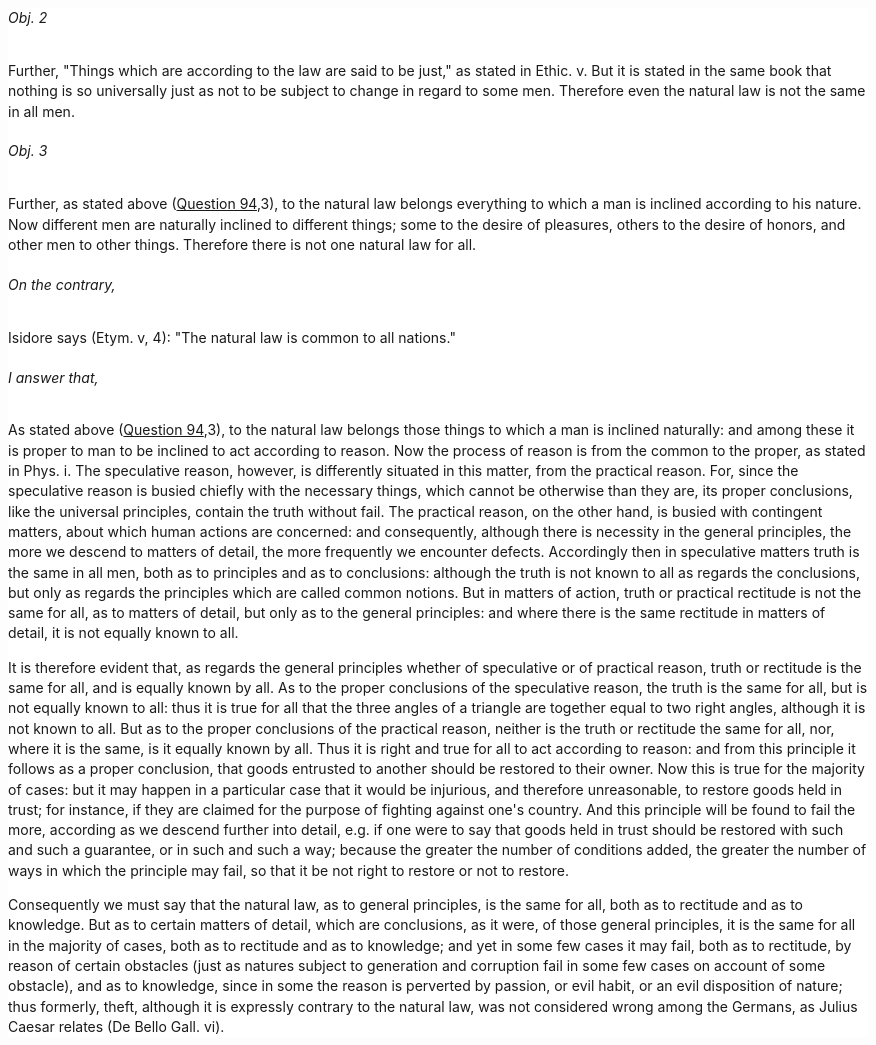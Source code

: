 ###### Obj. 2
Further, "Things which are according to the law are said to be just," as stated in Ethic. v. But it is stated in the same book that nothing is so universally just as not to be subject to change in regard to some men. Therefore even the natural law is not the same in all men.  

###### Obj. 3
Further, as stated above ([Question 94](),3), to the natural law belongs everything to which a man is inclined according to his nature. Now different men are naturally inclined to different things; some to the desire of pleasures, others to the desire of honors, and other men to other things. Therefore there is not one natural law for all.  

###### On the contrary,
Isidore says (Etym. v, 4): "The natural law is common to all nations."  

###### I answer that,
As stated above ([Question 94](),3), to the natural law belongs those things to which a man is inclined naturally: and among these it is proper to man to be inclined to act according to reason. Now the process of reason is from the common to the proper, as stated in Phys. i. The speculative reason, however, is differently situated in this matter, from the practical reason. For, since the speculative reason is busied chiefly with the necessary things, which cannot be otherwise than they are, its proper conclusions, like the universal principles, contain the truth without fail. The practical reason, on the other hand, is busied with contingent matters, about which human actions are concerned: and consequently, although there is necessity in the general principles, the more we descend to matters of detail, the more frequently we encounter defects. Accordingly then in speculative matters truth is the same in all men, both as to principles and as to conclusions: although the truth is not known to all as regards the conclusions, but only as regards the principles which are called common notions. But in matters of action, truth or practical rectitude is not the same for all, as to matters of detail, but only as to the general principles: and where there is the same rectitude in matters of detail, it is not equally known to all.  

It is therefore evident that, as regards the general principles whether of speculative or of practical reason, truth or rectitude is the same for all, and is equally known by all. As to the proper conclusions of the speculative reason, the truth is the same for all, but is not equally known to all: thus it is true for all that the three angles of a triangle are together equal to two right angles, although it is not known to all. But as to the proper conclusions of the practical reason, neither is the truth or rectitude the same for all, nor, where it is the same, is it equally known by all. Thus it is right and true for all to act according to reason: and from this principle it follows as a proper conclusion, that goods entrusted to another should be restored to their owner. Now this is true for the majority of cases: but it may happen in a particular case that it would be injurious, and therefore unreasonable, to restore goods held in trust; for instance, if they are claimed for the purpose of fighting against one's country. And this principle will be found to fail the more, according as we descend further into detail, e.g. if one were to say that goods held in trust should be restored with such and such a guarantee, or in such and such a way; because the greater the number of conditions added, the greater the number of ways in which the principle may fail, so that it be not right to restore or not to restore.  

Consequently we must say that the natural law, as to general principles, is the same for all, both as to rectitude and as to knowledge. But as to certain matters of detail, which are conclusions, as it were, of those general principles, it is the same for all in the majority of cases, both as to rectitude and as to knowledge; and yet in some few cases it may fail, both as to rectitude, by reason of certain obstacles (just as natures subject to generation and corruption fail in some few cases on account of some obstacle), and as to knowledge, since in some the reason is perverted by passion, or evil habit, or an evil disposition of nature; thus formerly, theft, although it is expressly contrary to the natural law, was not considered wrong among the Germans, as Julius Caesar relates (De Bello Gall. vi).  
